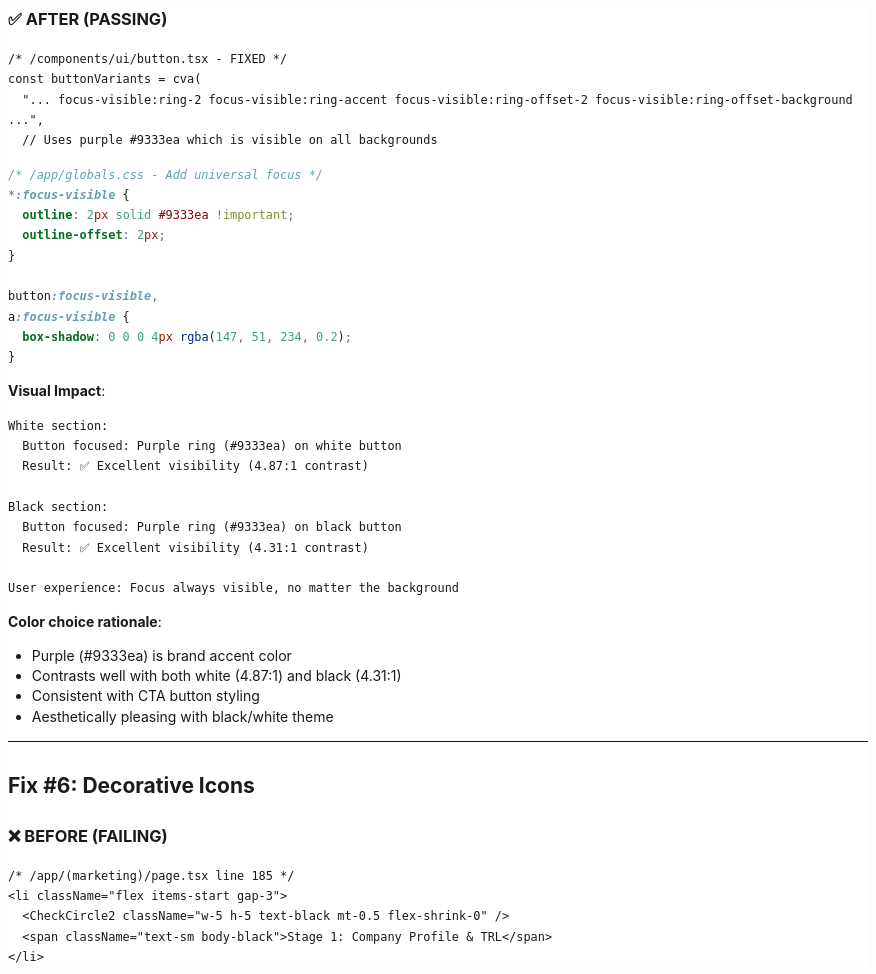 
### ✅ AFTER (PASSING)
```tsx
/* /components/ui/button.tsx - FIXED */
const buttonVariants = cva(
  "... focus-visible:ring-2 focus-visible:ring-accent focus-visible:ring-offset-2 focus-visible:ring-offset-background ...",
  // Uses purple #9333ea which is visible on all backgrounds
```

```css
/* /app/globals.css - Add universal focus */
*:focus-visible {
  outline: 2px solid #9333ea !important;
  outline-offset: 2px;
}

button:focus-visible,
a:focus-visible {
  box-shadow: 0 0 0 4px rgba(147, 51, 234, 0.2);
}
```

**Visual Impact**:
```
White section:
  Button focused: Purple ring (#9333ea) on white button
  Result: ✅ Excellent visibility (4.87:1 contrast)

Black section:
  Button focused: Purple ring (#9333ea) on black button
  Result: ✅ Excellent visibility (4.31:1 contrast)

User experience: Focus always visible, no matter the background
```

**Color choice rationale**:
- Purple (#9333ea) is brand accent color
- Contrasts well with both white (4.87:1) and black (4.31:1)
- Consistent with CTA button styling
- Aesthetically pleasing with black/white theme

---

## Fix #6: Decorative Icons

### ❌ BEFORE (FAILING)
```tsx
/* /app/(marketing)/page.tsx line 185 */
<li className="flex items-start gap-3">
  <CheckCircle2 className="w-5 h-5 text-black mt-0.5 flex-shrink-0" />
  <span className="text-sm body-black">Stage 1: Company Profile & TRL</span>
</li>
```
